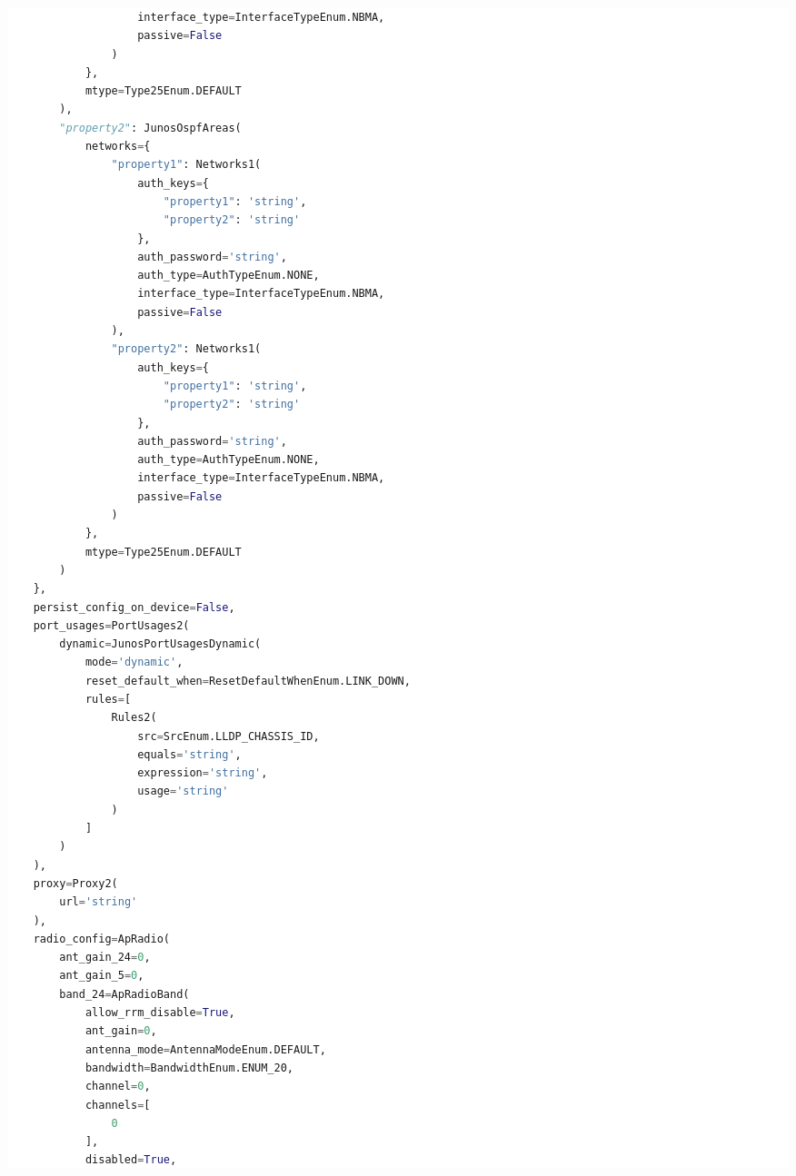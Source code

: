 ```python
                    interface_type=InterfaceTypeEnum.NBMA,
                    passive=False
                )
            },
            mtype=Type25Enum.DEFAULT
        ),
        "property2": JunosOspfAreas(
            networks={
                "property1": Networks1(
                    auth_keys={
                        "property1": 'string',
                        "property2": 'string'
                    },
                    auth_password='string',
                    auth_type=AuthTypeEnum.NONE,
                    interface_type=InterfaceTypeEnum.NBMA,
                    passive=False
                ),
                "property2": Networks1(
                    auth_keys={
                        "property1": 'string',
                        "property2": 'string'
                    },
                    auth_password='string',
                    auth_type=AuthTypeEnum.NONE,
                    interface_type=InterfaceTypeEnum.NBMA,
                    passive=False
                )
            },
            mtype=Type25Enum.DEFAULT
        )
    },
    persist_config_on_device=False,
    port_usages=PortUsages2(
        dynamic=JunosPortUsagesDynamic(
            mode='dynamic',
            reset_default_when=ResetDefaultWhenEnum.LINK_DOWN,
            rules=[
                Rules2(
                    src=SrcEnum.LLDP_CHASSIS_ID,
                    equals='string',
                    expression='string',
                    usage='string'
                )
            ]
        )
    ),
    proxy=Proxy2(
        url='string'
    ),
    radio_config=ApRadio(
        ant_gain_24=0,
        ant_gain_5=0,
        band_24=ApRadioBand(
            allow_rrm_disable=True,
            ant_gain=0,
            antenna_mode=AntennaModeEnum.DEFAULT,
            bandwidth=BandwidthEnum.ENUM_20,
            channel=0,
            channels=[
                0
            ],
            disabled=True,
```